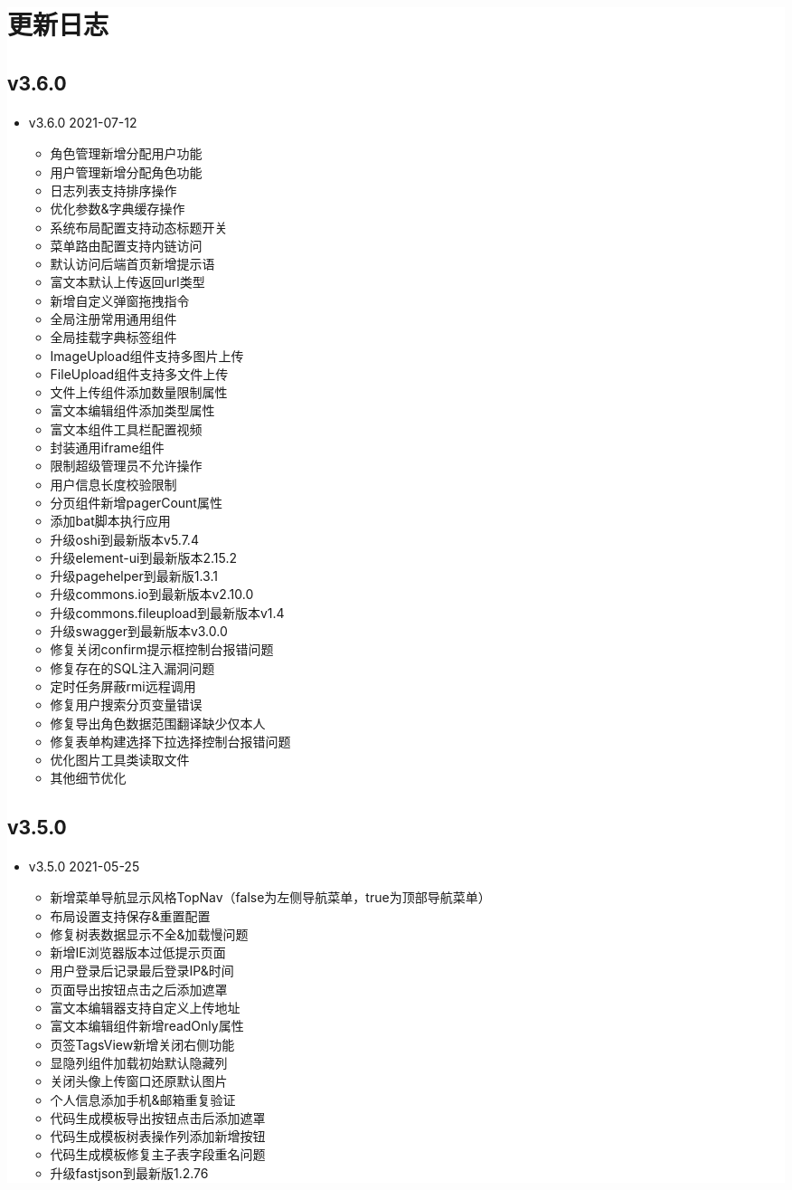 # 更新日志

## v3.6.0

* v3.6.0 2021-07-12

	* 角色管理新增分配用户功能
	* 用户管理新增分配角色功能
	* 日志列表支持排序操作
	* 优化参数&字典缓存操作
	* 系统布局配置支持动态标题开关
	* 菜单路由配置支持内链访问
	* 默认访问后端首页新增提示语
	* 富文本默认上传返回url类型
	* 新增自定义弹窗拖拽指令
	* 全局注册常用通用组件
	* 全局挂载字典标签组件
	* ImageUpload组件支持多图片上传
	* FileUpload组件支持多文件上传
	* 文件上传组件添加数量限制属性
	* 富文本编辑组件添加类型属性
	* 富文本组件工具栏配置视频
	* 封装通用iframe组件
	* 限制超级管理员不允许操作
	* 用户信息长度校验限制
	* 分页组件新增pagerCount属性
	* 添加bat脚本执行应用
	* 升级oshi到最新版本v5.7.4
	* 升级element-ui到最新版本2.15.2
	* 升级pagehelper到最新版1.3.1
	* 升级commons.io到最新版本v2.10.0
	* 升级commons.fileupload到最新版本v1.4
	* 升级swagger到最新版本v3.0.0
	* 修复关闭confirm提示框控制台报错问题
	* 修复存在的SQL注入漏洞问题
	* 定时任务屏蔽rmi远程调用
	* 修复用户搜索分页变量错误
	* 修复导出角色数据范围翻译缺少仅本人
	* 修复表单构建选择下拉选择控制台报错问题
	* 优化图片工具类读取文件
	* 其他细节优化


## v3.5.0

* v3.5.0 2021-05-25

	* 新增菜单导航显示风格TopNav（false为左侧导航菜单，true为顶部导航菜单）
	* 布局设置支持保存&重置配置
	* 修复树表数据显示不全&加载慢问题
	* 新增IE浏览器版本过低提示页面
	* 用户登录后记录最后登录IP&时间
	* 页面导出按钮点击之后添加遮罩
	* 富文本编辑器支持自定义上传地址
	* 富文本编辑组件新增readOnly属性
	* 页签TagsView新增关闭右侧功能
	* 显隐列组件加载初始默认隐藏列
	* 关闭头像上传窗口还原默认图片
	* 个人信息添加手机&邮箱重复验证
	* 代码生成模板导出按钮点击后添加遮罩
	* 代码生成模板树表操作列添加新增按钮
	* 代码生成模板修复主子表字段重名问题
	* 升级fastjson到最新版1.2.76